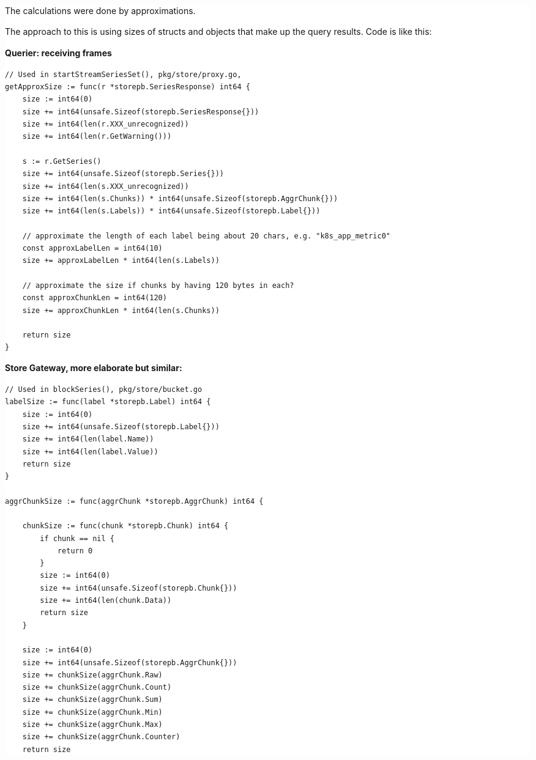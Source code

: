 The calculations were done by approximations.

The approach to this is using sizes of structs and objects that make up the query results. Code is like this:

**Querier: receiving frames**

```golang
// Used in startStreamSeriesSet(), pkg/store/proxy.go, 
getApproxSize := func(r *storepb.SeriesResponse) int64 {
    size := int64(0)
    size += int64(unsafe.Sizeof(storepb.SeriesResponse{}))
    size += int64(len(r.XXX_unrecognized))
    size += int64(len(r.GetWarning()))

    s := r.GetSeries()
    size += int64(unsafe.Sizeof(storepb.Series{}))
    size += int64(len(s.XXX_unrecognized))
    size += int64(len(s.Chunks)) * int64(unsafe.Sizeof(storepb.AggrChunk{}))
    size += int64(len(s.Labels)) * int64(unsafe.Sizeof(storepb.Label{}))

    // approximate the length of each label being about 20 chars, e.g. "k8s_app_metric0"
    const approxLabelLen = int64(10)
    size += approxLabelLen * int64(len(s.Labels))

    // approximate the size if chunks by having 120 bytes in each?
    const approxChunkLen = int64(120)
    size += approxChunkLen * int64(len(s.Chunks))

    return size
}
```


**Store Gateway, more elaborate but similar:**

```golang
// Used in blockSeries(), pkg/store/bucket.go 
labelSize := func(label *storepb.Label) int64 {
    size := int64(0)
    size += int64(unsafe.Sizeof(storepb.Label{}))
    size += int64(len(label.Name))
    size += int64(len(label.Value))
    return size
}

aggrChunkSize := func(aggrChunk *storepb.AggrChunk) int64 {

    chunkSize := func(chunk *storepb.Chunk) int64 {
        if chunk == nil {
            return 0
        }
        size := int64(0)
        size += int64(unsafe.Sizeof(storepb.Chunk{}))
        size += int64(len(chunk.Data))
        return size
    }

    size := int64(0)
    size += int64(unsafe.Sizeof(storepb.AggrChunk{}))
    size += chunkSize(aggrChunk.Raw)
    size += chunkSize(aggrChunk.Count)
    size += chunkSize(aggrChunk.Sum)
    size += chunkSize(aggrChunk.Min)
    size += chunkSize(aggrChunk.Max)
    size += chunkSize(aggrChunk.Counter)
    return size
```